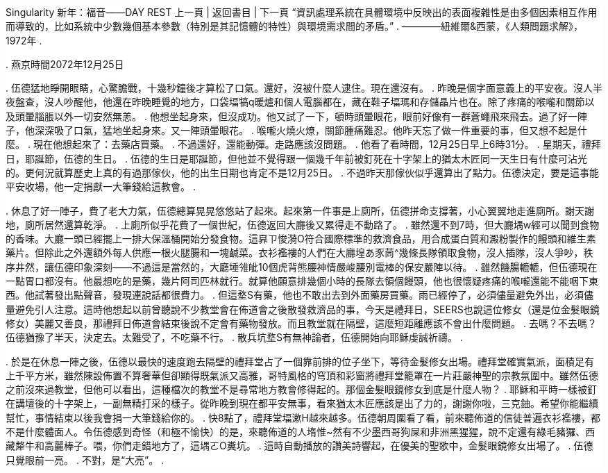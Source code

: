 Singularity 新年：福音——DAY REST 上一頁 | 返回書目 | 下一頁 
“資訊處理系統在具體環境中反映出的表面複雜性是由多個因素相互作用而導致的，比如系統中少數幾個基本參數（特別是其記憶體的特性）與環境需求間的矛盾。”
.
————紐維爾&amp;西蒙，《人類問題求解》，1972年
.

.
燕京時間2072年12月25日

.
伍德猛地睜開眼睛，心驚膽戰，十幾秒鐘後才算松了口氣。還好，沒被什麼人逮住。現在還沒有。
.
昨晚是個字面意義上的平安夜。沒人半夜盤查，沒人吵醒他，他還在昨晚睡覺的地方，口袋堛犒q暖爐和個人電腦都在，藏在鞋子堛瑪和存儲晶片也在。除了疼痛的喉嚨和關節以及頭暈腦脹以外一切安然無恙。
.
他想坐起身來，但沒成功。他又試了一下，頓時頭暈眼花，眼前好像有一群蒼蠅飛來飛去。過了好一陣子，他深深吸了口氣，猛地坐起身來。又一陣頭暈眼花。
.
喉嚨火燒火燎，關節腫痛難忍。他昨天忘了做一件重要的事，但又想不起是什麼。
.
現在他想起來了：去藥店買藥。
.
不過還好，還能動彈。走路應該沒問題。
.
他看了看時間，12月25日早上6時31分。
.
星期天，禮拜日，耶誕節，伍德的生日。
.
伍德的生日是耶誕節，但他並不覺得跟一個幾千年前被釘死在十字架上的猶太木匠同一天生日有什麼可沾光的。更何況就算歷史上真的有過那傢伙，他的出生日期也肯定不是12月25日。
.
不過昨天那傢伙似乎還算出了點力。伍德決定，要是這事能平安收場，他一定捐獻一大筆錢給這教會。
.

.
休息了好一陣子，費了老大力氣，伍德總算晃晃悠悠站了起來。起來第一件事是上廁所，伍德拼命支撐著，小心翼翼地走進廁所。謝天謝地，廁所居然還算乾淨。
.
上廁所似乎花費了一個世紀，伍德返回大廳後又累得走不動路了。
.
雖然還不到7時，但大廳堣w經可以聞到食物的香味。大廳一頭已經擺上一排大保溫桶開始分發食物。這奡ㄗ悛漪O符合國際標準的救濟食品，用合成蛋白質和澱粉製作的饅頭和維生素藥片。但除此之外還額外每人供應一根火腿腸和一塊鹹菜。衣衫襤褸的人們在大廳堭あ豕茼^幾條長隊領取食物，沒人插隊，沒人爭吵，秩序井然，讓伍德印象深刻——不過這是當然的，大廳埵雂皉10個虎背熊腰神情嚴峻腰別電棒的保安嚴陣以待。
.
雖然饑腸轆轆，但伍德現在一點胃口都沒有。他最想吃的是藥，幾片阿司匹林就行。就算他願意排幾個小時的長隊去領個饅頭，他也很懷疑疼痛的喉嚨還能不能咽下東西。他試著發出點聲音，發現連說話都很費力。
.
但這堥S有藥，他也不敢出去到外面藥房買藥。雨已經停了，必須儘量避免外出，必須儘量避免引人注意。這時他想起以前曾聽說不少教堂會在佈道會之後散發救濟品的事，今天是禮拜日，SEERS也說這位修女（還是位金髮眼鏡修女）美麗又善良，那禮拜日佈道會結束後說不定會有藥物發放。而且教堂就在隔壁，這麼短距離應該不會出什麼問題。
.
去嗎？不去嗎？伍德猶豫了半天，決定去。太難受了，不吃藥不行。
.
散兵坑堥S有無神論者，伍德開始向耶穌虔誠祈禱。
.

.
於是在休息一陣之後，伍德以最快的速度跑去隔壁的禮拜堂占了一個靠前排的位子坐下，等待金髮修女出場。禮拜堂確實氣派，面積足有上千平方米，雖然陳設佈置不算奢華但卻顯得既氣派又高雅，哥特風格的穹頂和彩窗將禮拜堂籠罩在一片莊嚴神聖的宗教氛圍中。雖然伍德之前沒來過教堂，但他可以看出，這種檔次的教堂不是尋常地方教會修得起的。那個金髮眼鏡修女到底是什麼人物？
.
耶穌和平時一樣被釘在講壇後的十字架上，一副無精打采的樣子。從昨晚到現在都平安無事，看來猶太木匠應該是出了力的，謝謝你啦，三克鈾。希望你能繼續幫忙，事情結束以後我會捐一大筆錢給你的。
.
快8點了，禮拜堂堛漱H越來越多。伍德朝周圍看了看，前來聽佈道的信徒普遍衣衫襤褸，都不是什麼體面人。令伍德感到奇怪（和極不愉快）的是，來聽佈道的人堶惟~然有不少墨西哥狗屎和非洲黑猩猩，說不定還有綠毛豬玀、西藏犛牛和高麗棒子。喂，你們走錯地方了，這堣ㄛO糞坑。
.
這時自動播放的讚美詩響起，在優美的聖歌中，金髮眼鏡修女出場了。
.
伍德只覺眼前一亮。
.
不對，是“大亮”。
.

